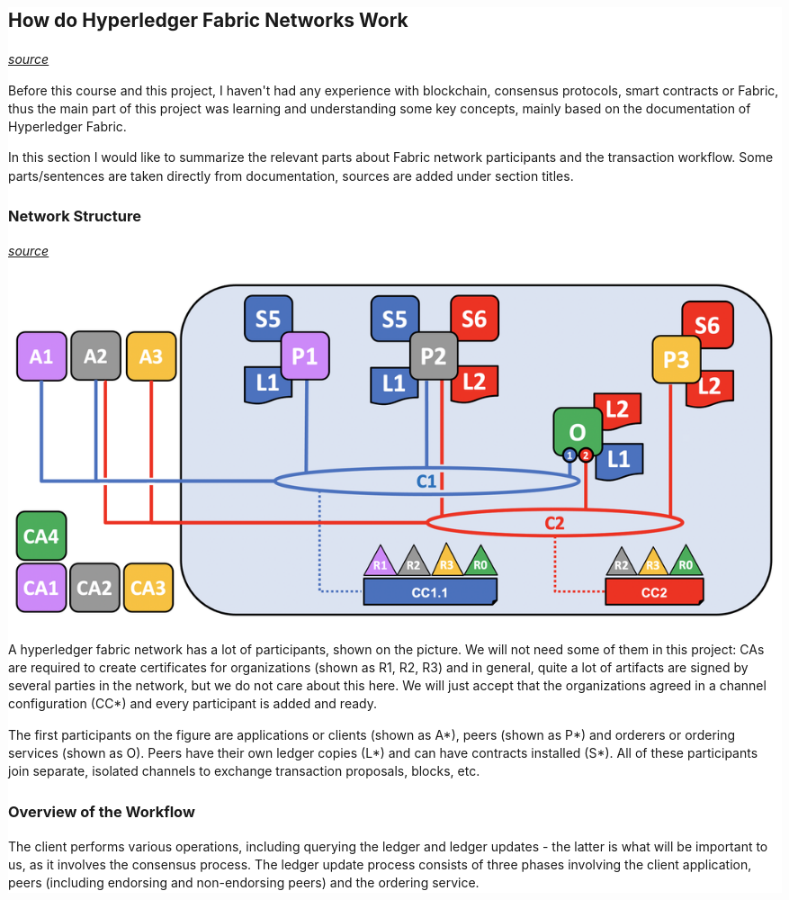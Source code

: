 ## How do Hyperledger Fabric Networks Work
*[source](https://hyperledger-fabric.readthedocs.io/en/release-2.5/peers/peers.html)*

Before this course and this project, I haven't had any experience with blockchain, consensus protocols, smart contracts or Fabric, thus the main part of this project was learning and understanding some key concepts, mainly based on the documentation of Hyperledger Fabric.

In this section I would like to summarize the relevant parts about Fabric network participants and the transaction workflow. Some parts/sentences are taken directly from documentation, sources are added under section titles.

### Network Structure
*[source](https://hyperledger-fabric.readthedocs.io/en/release-2.5/network/network.html)*

![network-architecture-fabric-doc](./img/network.diagram.7.png)

A hyperledger fabric network has a lot of participants, shown on the picture. We will not need some of them in this project: CAs are required to create certificates for organizations (shown as R1, R2, R3) and in general, quite a lot of artifacts are signed by several parties in the network, but we do not care about this here. We will just accept that the organizations agreed in a channel configuration (CC*) and every participant is added and ready.

The first participants on the figure are applications or clients (shown as A*), peers (shown as P*) and orderers or ordering services (shown as O). Peers have their own ledger copies (L*) and can have contracts installed (S*). All of these participants join separate, isolated channels to exchange transaction proposals, blocks, etc.

### Overview of the Workflow
The client performs various operations, including querying the ledger and ledger updates - the latter is what will be important to us, as it involves the consensus process. The ledger update process consists of three phases involving the client application, peers (including endorsing and non-endorsing peers) and the ordering service.
